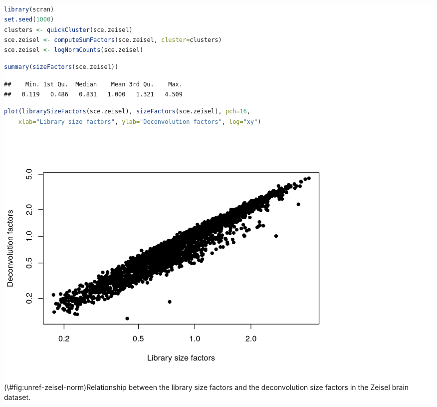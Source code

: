 
```r
library(scran)
set.seed(1000)
clusters <- quickCluster(sce.zeisel)
sce.zeisel <- computeSumFactors(sce.zeisel, cluster=clusters) 
sce.zeisel <- logNormCounts(sce.zeisel)
```


```r
summary(sizeFactors(sce.zeisel))
```

```
##    Min. 1st Qu.  Median    Mean 3rd Qu.    Max. 
##   0.119   0.486   0.831   1.000   1.321   4.509
```


```r
plot(librarySizeFactors(sce.zeisel), sizeFactors(sce.zeisel), pch=16,
    xlab="Library size factors", ylab="Deconvolution factors", log="xy")
```

<div class="figure">
<img src="zeisel-brain_files/figure-html/unref-zeisel-norm-1.png" alt="Relationship between the library size factors and the deconvolution size factors in the Zeisel brain dataset." width="672" />
<p class="caption">(\#fig:unref-zeisel-norm)Relationship between the library size factors and the deconvolution size factors in the Zeisel brain dataset.</p>
</div>
